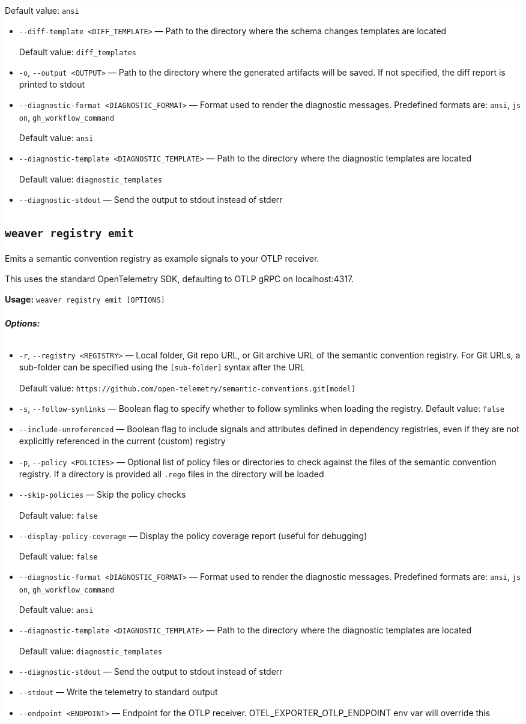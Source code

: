   Default value: `ansi`
* `--diff-template <DIFF_TEMPLATE>` — Path to the directory where the schema changes templates are located

  Default value: `diff_templates`
* `-o`, `--output <OUTPUT>` — Path to the directory where the generated artifacts will be saved. If not specified, the diff report is printed to stdout
* `--diagnostic-format <DIAGNOSTIC_FORMAT>` — Format used to render the diagnostic messages. Predefined formats are: `ansi`, `json`, `gh_workflow_command`

  Default value: `ansi`
* `--diagnostic-template <DIAGNOSTIC_TEMPLATE>` — Path to the directory where the diagnostic templates are located

  Default value: `diagnostic_templates`
* `--diagnostic-stdout` — Send the output to stdout instead of stderr



## `weaver registry emit`

Emits a semantic convention registry as example signals to your OTLP receiver.

This uses the standard OpenTelemetry SDK, defaulting to OTLP gRPC on localhost:4317.

**Usage:** `weaver registry emit [OPTIONS]`

###### **Options:**

* `-r`, `--registry <REGISTRY>` — Local folder, Git repo URL, or Git archive URL of the semantic convention registry. For Git URLs, a sub-folder can be specified using the `[sub-folder]` syntax after the URL

  Default value: `https://github.com/open-telemetry/semantic-conventions.git[model]`
* `-s`, `--follow-symlinks` — Boolean flag to specify whether to follow symlinks when loading the registry. Default value: `false`
* `--include-unreferenced` — Boolean flag to include signals and attributes defined in dependency registries, even if they are not explicitly referenced in the current (custom) registry
* `-p`, `--policy <POLICIES>` — Optional list of policy files or directories to check against the files of the semantic convention registry.  If a directory is provided all `.rego` files in the directory will be loaded
* `--skip-policies` — Skip the policy checks

  Default value: `false`
* `--display-policy-coverage` — Display the policy coverage report (useful for debugging)

  Default value: `false`
* `--diagnostic-format <DIAGNOSTIC_FORMAT>` — Format used to render the diagnostic messages. Predefined formats are: `ansi`, `json`, `gh_workflow_command`

  Default value: `ansi`
* `--diagnostic-template <DIAGNOSTIC_TEMPLATE>` — Path to the directory where the diagnostic templates are located

  Default value: `diagnostic_templates`
* `--diagnostic-stdout` — Send the output to stdout instead of stderr
* `--stdout` — Write the telemetry to standard output
* `--endpoint <ENDPOINT>` — Endpoint for the OTLP receiver. OTEL_EXPORTER_OTLP_ENDPOINT env var will override this
